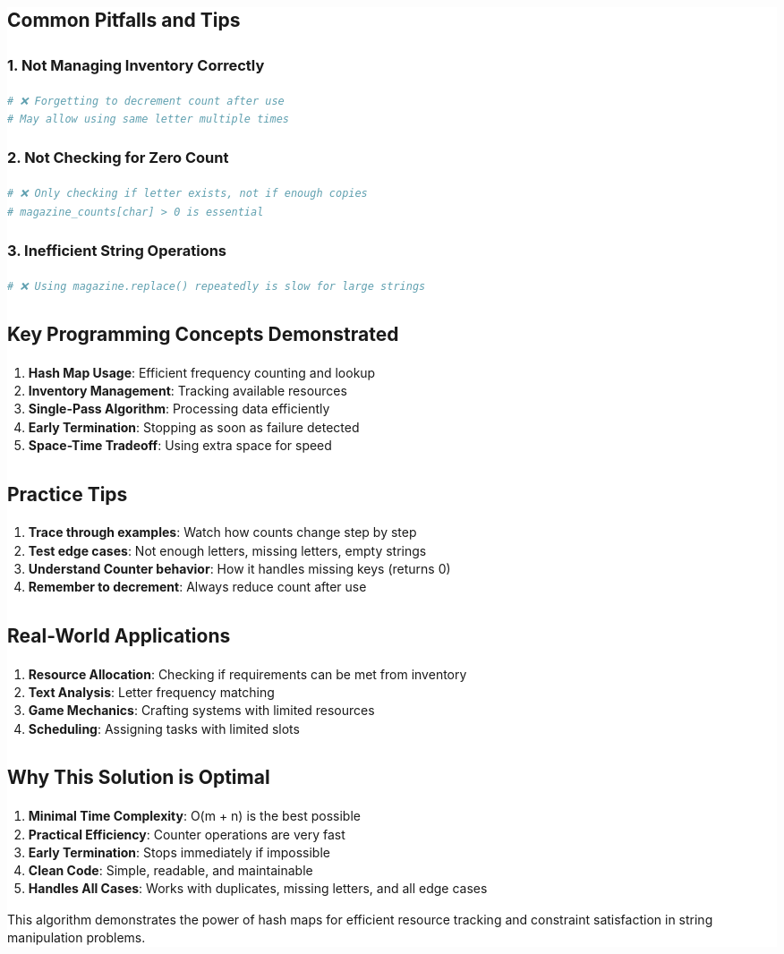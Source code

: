 ## Common Pitfalls and Tips

### 1. Not Managing Inventory Correctly
```python
# ❌ Forgetting to decrement count after use
# May allow using same letter multiple times
```

### 2. Not Checking for Zero Count
```python
# ❌ Only checking if letter exists, not if enough copies
# magazine_counts[char] > 0 is essential
```

### 3. Inefficient String Operations
```python
# ❌ Using magazine.replace() repeatedly is slow for large strings
```

## Key Programming Concepts Demonstrated

1. **Hash Map Usage**: Efficient frequency counting and lookup
2. **Inventory Management**: Tracking available resources
3. **Single-Pass Algorithm**: Processing data efficiently
4. **Early Termination**: Stopping as soon as failure detected
5. **Space-Time Tradeoff**: Using extra space for speed

## Practice Tips

1. **Trace through examples**: Watch how counts change step by step
2. **Test edge cases**: Not enough letters, missing letters, empty strings
3. **Understand Counter behavior**: How it handles missing keys (returns 0)
4. **Remember to decrement**: Always reduce count after use

## Real-World Applications

1. **Resource Allocation**: Checking if requirements can be met from inventory
2. **Text Analysis**: Letter frequency matching
3. **Game Mechanics**: Crafting systems with limited resources
4. **Scheduling**: Assigning tasks with limited slots

## Why This Solution is Optimal

1. **Minimal Time Complexity**: O(m + n) is the best possible
2. **Practical Efficiency**: Counter operations are very fast
3. **Early Termination**: Stops immediately if impossible
4. **Clean Code**: Simple, readable, and maintainable
5. **Handles All Cases**: Works with duplicates, missing letters, and all edge cases

This algorithm demonstrates the power of hash maps for efficient resource tracking and constraint satisfaction in string manipulation problems.
